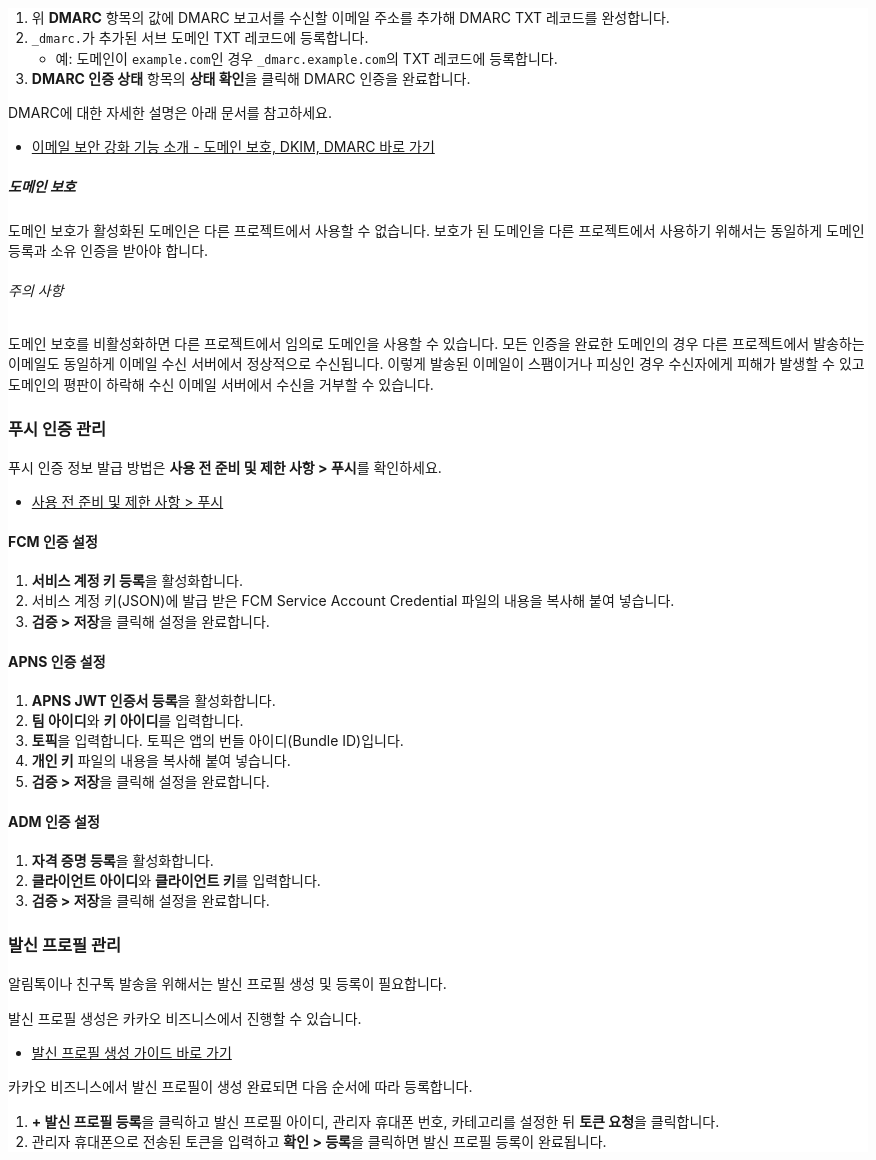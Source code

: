 1. 위 **DMARC** 항목의 값에 DMARC 보고서를 수신할 이메일 주소를 추가해 DMARC TXT 레코드를 완성합니다.
2. `_dmarc.`가 추가된 서브 도메인 TXT 레코드에 등록합니다.
    * 예: 도메인이 `example.com`인 경우 `_dmarc.example.com`의 TXT 레코드에 등록합니다.
3.  **DMARC 인증 상태** 항목의 **상태 확인**을 클릭해 DMARC 인증을 완료합니다.

DMARC에 대한 자세한 설명은 아래 문서를 참고하세요.
* [이메일 보안 강화 기능 소개 - 도메인 보호, DKIM, DMARC 바로 가기](https://meetup.nhncloud.com/posts/248)

##### 도메인 보호

도메인 보호가 활성화된 도메인은 다른 프로젝트에서 사용할 수 없습니다. 보호가 된 도메인을 다른 프로젝트에서 사용하기 위해서는 동일하게 도메인 등록과 소유 인증을 받아야 합니다. 

###### 주의 사항

도메인 보호를 비활성화하면 다른 프로젝트에서 임의로 도메인을 사용할 수 있습니다. 모든 인증을 완료한 도메인의 경우 다른 프로젝트에서 발송하는 이메일도 동일하게 이메일 수신 서버에서 정상적으로 수신됩니다. 이렇게 발송된 이메일이 스팸이거나 피싱인 경우 수신자에게 피해가 발생할 수 있고 도메인의 평판이 하락해 수신 이메일 서버에서 수신을 거부할 수 있습니다.

### 푸시 인증 관리

푸시 인증 정보 발급 방법은 **사용 전 준비 및 제한 사항 > 푸시**를 확인하세요.

* [사용 전 준비 및 제한 사항 > 푸시](./preconditions/preconditions-push)

#### FCM 인증 설정
1. **서비스 계정 키 등록**을 활성화합니다.
2. 서비스 계정 키(JSON)에 발급 받은 FCM Service Account Credential 파일의 내용을 복사해 붙여 넣습니다.
3. **검증 > 저장**을 클릭해 설정을 완료합니다.

#### APNS 인증 설정
1. **APNS JWT 인증서 등록**을 활성화합니다.
2. **팀 아이디**와 **키 아이디**를 입력합니다.
3. **토픽**을 입력합니다. 토픽은 앱의 번들 아이디(Bundle ID)입니다.
4. **개인 키** 파일의 내용을 복사해 붙여 넣습니다.
5. **검증 > 저장**을 클릭해 설정을 완료합니다.

#### ADM 인증 설정
1. **자격 증명 등록**을 활성화합니다.
2. **클라이언트 아이디**와 **클라이언트 키**를 입력합니다.
3. **검증 > 저장**을 클릭해 설정을 완료합니다.

<span id="ktb-sender-profile"></span>

### 발신 프로필 관리

알림톡이나 친구톡 발송을 위해서는 발신 프로필 생성 및 등록이 필요합니다.

발신 프로필 생성은 카카오 비즈니스에서 진행할 수 있습니다.

* [발신 프로필 생성 가이드 바로 가기](./preconditions#ktb-sender-profile)


카카오 비즈니스에서 발신 프로필이 생성 완료되면 다음 순서에 따라 등록합니다.

1. **+ 발신 프로필 등록**을 클릭하고 발신 프로필 아이디, 관리자 휴대폰 번호, 카테고리를 설정한 뒤 **토큰 요청**을 클릭합니다.
2. 관리자 휴대폰으로 전송된 토큰을 입력하고 **확인 > 등록**을 클릭하면 발신 프로필 등록이 완료됩니다.
